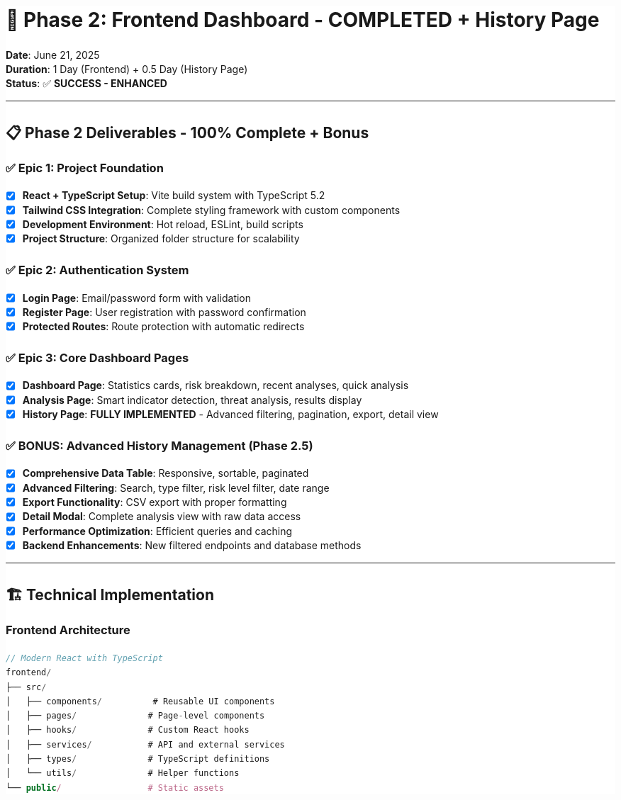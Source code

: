 # 🎉 **Phase 2: Frontend Dashboard - COMPLETED + History Page**

**Date**: June 21, 2025  
**Duration**: 1 Day (Frontend) + 0.5 Day (History Page)  
**Status**: ✅ **SUCCESS - ENHANCED**

---

## 📋 **Phase 2 Deliverables - 100% Complete + Bonus**

### ✅ **Epic 1: Project Foundation**
- [x] **React + TypeScript Setup**: Vite build system with TypeScript 5.2
- [x] **Tailwind CSS Integration**: Complete styling framework with custom components
- [x] **Development Environment**: Hot reload, ESLint, build scripts
- [x] **Project Structure**: Organized folder structure for scalability

### ✅ **Epic 2: Authentication System**
- [x] **Login Page**: Email/password form with validation
- [x] **Register Page**: User registration with password confirmation
- [x] **Protected Routes**: Route protection with automatic redirects

### ✅ **Epic 3: Core Dashboard Pages**
- [x] **Dashboard Page**: Statistics cards, risk breakdown, recent analyses, quick analysis
- [x] **Analysis Page**: Smart indicator detection, threat analysis, results display
- [x] **History Page**: **FULLY IMPLEMENTED** - Advanced filtering, pagination, export, detail view

### ✅ **BONUS: Advanced History Management (Phase 2.5)**
- [x] **Comprehensive Data Table**: Responsive, sortable, paginated
- [x] **Advanced Filtering**: Search, type filter, risk level filter, date range
- [x] **Export Functionality**: CSV export with proper formatting
- [x] **Detail Modal**: Complete analysis view with raw data access
- [x] **Performance Optimization**: Efficient queries and caching
- [x] **Backend Enhancements**: New filtered endpoints and database methods

---

## 🏗️ **Technical Implementation**

### **Frontend Architecture**
```typescript
// Modern React with TypeScript
frontend/
├── src/
│   ├── components/          # Reusable UI components
│   ├── pages/              # Page-level components
│   ├── hooks/              # Custom React hooks
│   ├── services/           # API and external services
│   ├── types/              # TypeScript definitions
│   └── utils/              # Helper functions
└── public/                 # Static assets
```
